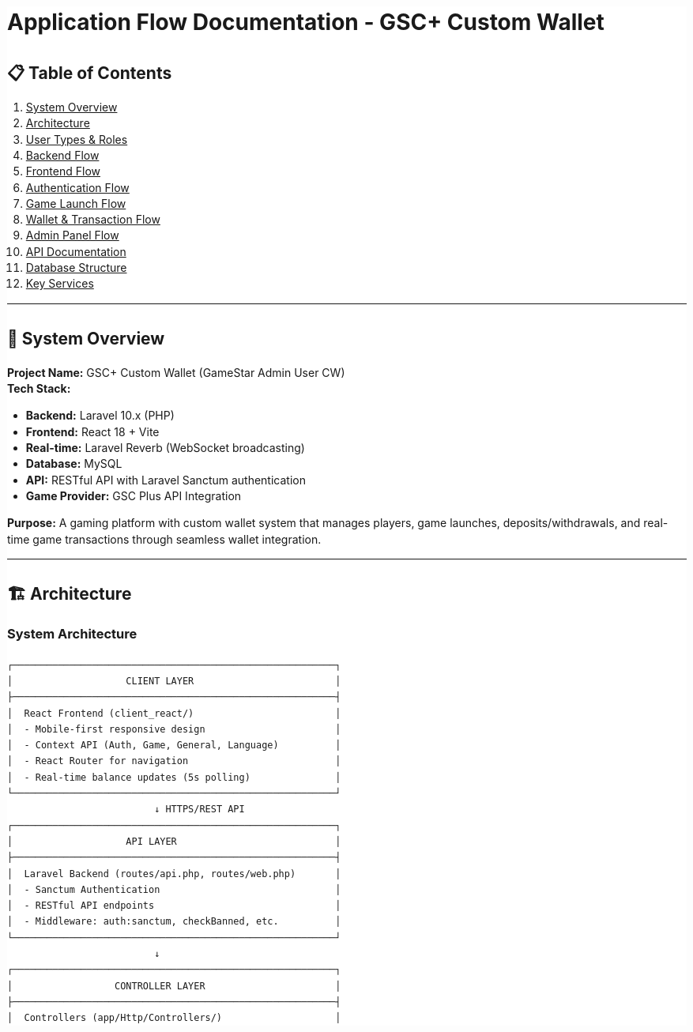 # Application Flow Documentation - GSC+ Custom Wallet

## 📋 Table of Contents
1. [System Overview](#system-overview)
2. [Architecture](#architecture)
3. [User Types & Roles](#user-types--roles)
4. [Backend Flow](#backend-flow)
5. [Frontend Flow](#frontend-flow)
6. [Authentication Flow](#authentication-flow)
7. [Game Launch Flow](#game-launch-flow)
8. [Wallet & Transaction Flow](#wallet--transaction-flow)
9. [Admin Panel Flow](#admin-panel-flow)
10. [API Documentation](#api-documentation)
11. [Database Structure](#database-structure)
12. [Key Services](#key-services)

---

## 🎯 System Overview

**Project Name:** GSC+ Custom Wallet (GameStar Admin User CW)  
**Tech Stack:**
- **Backend:** Laravel 10.x (PHP)
- **Frontend:** React 18 + Vite
- **Real-time:** Laravel Reverb (WebSocket broadcasting)
- **Database:** MySQL
- **API:** RESTful API with Laravel Sanctum authentication
- **Game Provider:** GSC Plus API Integration

**Purpose:** A gaming platform with custom wallet system that manages players, game launches, deposits/withdrawals, and real-time game transactions through seamless wallet integration.

---

## 🏗️ Architecture

### System Architecture
```
┌─────────────────────────────────────────────────────────┐
│                    CLIENT LAYER                         │
├─────────────────────────────────────────────────────────┤
│  React Frontend (client_react/)                         │
│  - Mobile-first responsive design                       │
│  - Context API (Auth, Game, General, Language)          │
│  - React Router for navigation                          │
│  - Real-time balance updates (5s polling)               │
└─────────────────────────────────────────────────────────┘
                          ↓ HTTPS/REST API
┌─────────────────────────────────────────────────────────┐
│                    API LAYER                            │
├─────────────────────────────────────────────────────────┤
│  Laravel Backend (routes/api.php, routes/web.php)       │
│  - Sanctum Authentication                               │
│  - RESTful API endpoints                                │
│  - Middleware: auth:sanctum, checkBanned, etc.          │
└─────────────────────────────────────────────────────────┘
                          ↓
┌─────────────────────────────────────────────────────────┐
│                  CONTROLLER LAYER                       │
├─────────────────────────────────────────────────────────┤
│  Controllers (app/Http/Controllers/)                    │
```
